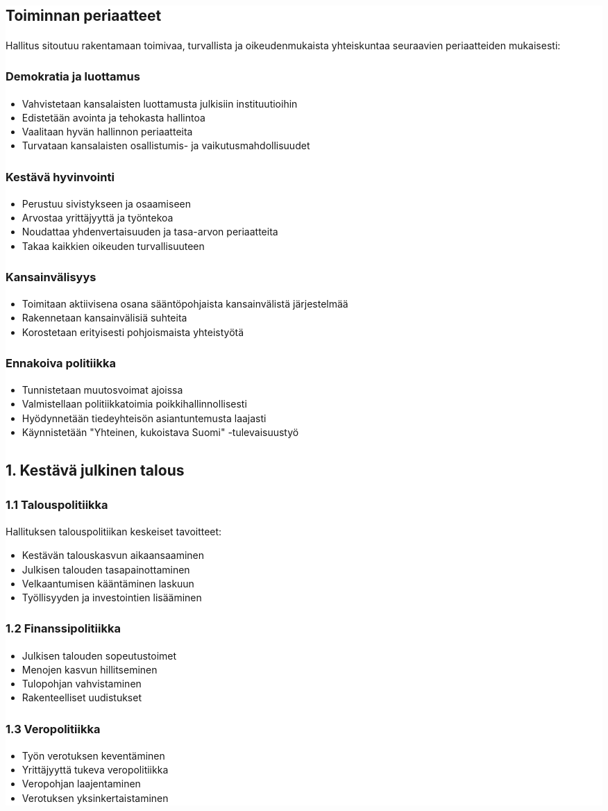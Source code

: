 ## Toiminnan periaatteet

Hallitus sitoutuu rakentamaan toimivaa, turvallista ja oikeudenmukaista yhteiskuntaa seuraavien periaatteiden mukaisesti:

### Demokratia ja luottamus
- Vahvistetaan kansalaisten luottamusta julkisiin instituutioihin
- Edistetään avointa ja tehokasta hallintoa
- Vaalitaan hyvän hallinnon periaatteita
- Turvataan kansalaisten osallistumis- ja vaikutusmahdollisuudet

### Kestävä hyvinvointi
- Perustuu sivistykseen ja osaamiseen
- Arvostaa yrittäjyyttä ja työntekoa
- Noudattaa yhdenvertaisuuden ja tasa-arvon periaatteita
- Takaa kaikkien oikeuden turvallisuuteen

### Kansainvälisyys
- Toimitaan aktiivisena osana sääntöpohjaista kansainvälistä järjestelmää
- Rakennetaan kansainvälisiä suhteita
- Korostetaan erityisesti pohjoismaista yhteistyötä

### Ennakoiva politiikka
- Tunnistetaan muutosvoimat ajoissa
- Valmistellaan politiikkatoimia poikkihallinnollisesti
- Hyödynnetään tiedeyhteisön asiantuntemusta laajasti
- Käynnistetään "Yhteinen, kukoistava Suomi" -tulevaisuustyö

## 1. Kestävä julkinen talous

### 1.1 Talouspolitiikka
Hallituksen talouspolitiikan keskeiset tavoitteet:
- Kestävän talouskasvun aikaansaaminen
- Julkisen talouden tasapainottaminen
- Velkaantumisen kääntäminen laskuun
- Työllisyyden ja investointien lisääminen

### 1.2 Finanssipolitiikka
- Julkisen talouden sopeutustoimet
- Menojen kasvun hillitseminen
- Tulopohjan vahvistaminen
- Rakenteelliset uudistukset

### 1.3 Veropolitiikka
- Työn verotuksen keventäminen
- Yrittäjyyttä tukeva veropolitiikka
- Veropohjan laajentaminen
- Verotuksen yksinkertaistaminen

